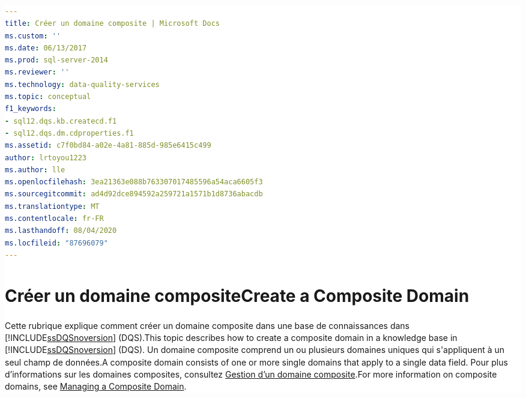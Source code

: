 ```yaml
---
title: Créer un domaine composite | Microsoft Docs
ms.custom: ''
ms.date: 06/13/2017
ms.prod: sql-server-2014
ms.reviewer: ''
ms.technology: data-quality-services
ms.topic: conceptual
f1_keywords:
- sql12.dqs.kb.createcd.f1
- sql12.dqs.dm.cdproperties.f1
ms.assetid: c7f0bd84-a02e-4a81-885d-985e6415c499
author: lrtoyou1223
ms.author: lle
ms.openlocfilehash: 3ea21363e088b763307017485596a54aca6605f3
ms.sourcegitcommit: ad4d92dce894592a259721a1571b1d8736abacdb
ms.translationtype: MT
ms.contentlocale: fr-FR
ms.lasthandoff: 08/04/2020
ms.locfileid: "87696079"
---
```

# <a name="create-a-composite-domain"></a><span data-ttu-id="83248-102">Créer un domaine composite</span><span class="sxs-lookup"><span data-stu-id="83248-102">Create a Composite Domain</span></span>
  <span data-ttu-id="83248-103">Cette rubrique explique comment créer un domaine composite dans une base de connaissances dans [!INCLUDE[ssDQSnoversion](../includes/ssdqsnoversion-md.md)] (DQS).</span><span class="sxs-lookup"><span data-stu-id="83248-103">This topic describes how to create a composite domain in a knowledge base in [!INCLUDE[ssDQSnoversion](../includes/ssdqsnoversion-md.md)] (DQS).</span></span> <span data-ttu-id="83248-104">Un domaine composite comprend un ou plusieurs domaines uniques qui s'appliquent à un seul champ de données.</span><span class="sxs-lookup"><span data-stu-id="83248-104">A composite domain consists of one or more single domains that apply to a single data field.</span></span> <span data-ttu-id="83248-105">Pour plus d’informations sur les domaines composites, consultez [Gestion d’un domaine composite](../../2014/data-quality-services/managing-a-composite-domain.md).</span><span class="sxs-lookup"><span data-stu-id="83248-105">For more information on composite domains, see [Managing a Composite Domain](../../2014/data-quality-services/managing-a-composite-domain.md).</span></span>  
  